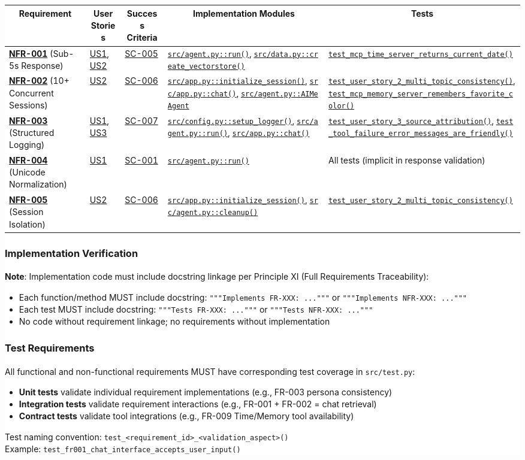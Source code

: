 | Requirement | User Stories | Success Criteria | Implementation Modules | Tests |
|---|---|---|---|---|
| [**NFR-001**](#nfr-001-sub-5s-response) (Sub-5s Response) | [US1](#user-story-1---chat-with-personified-agent-about-expertise-priority-p1), [US2](#user-story-2---interact-across-multiple-conversation-topics-priority-p2) | [SC-005](#sc-005-validates-nfr-001) | [`src/agent.py::run()`](../../src/agent.py), [`src/data.py::create_vectorstore()`](../../src/data.py) | [`test_mcp_time_server_returns_current_date()`](../../src/test.py) |
| [**NFR-002**](#nfr-002-10-concurrent-sessions) (10+ Concurrent Sessions) | [US2](#user-story-2---interact-across-multiple-conversation-topics-priority-p2) | [SC-006](#sc-006-validates-nfr-002) | [`src/app.py::initialize_session()`](../../src/app.py), [`src/app.py::chat()`](../../src/app.py), [`src/agent.py::AIMeAgent`](../../src/agent.py) | [`test_user_story_2_multi_topic_consistency()`](../../src/test.py), [`test_mcp_memory_server_remembers_favorite_color()`](../../src/test.py) |
| [**NFR-003**](#nfr-003-structured-logging) (Structured Logging) | [US1](#user-story-1---chat-with-personified-agent-about-expertise-priority-p1), [US3](#user-story-3---access-sourced-information-with-attribution-priority-p2) | [SC-007](#sc-007-validates-fr-012) | [`src/config.py::setup_logger()`](../../src/config.py), [`src/agent.py::run()`](../../src/agent.py), [`src/app.py::chat()`](../../src/app.py) | [`test_user_story_3_source_attribution()`](../../src/test.py), [`test_tool_failure_error_messages_are_friendly()`](../../src/test.py) |
| [**NFR-004**](#nfr-004-unicode-normalization) (Unicode Normalization) | [US1](#user-story-1---chat-with-personified-agent-about-expertise-priority-p1) | [SC-001](#sc-001-validates-fr-003) | [`src/agent.py::run()`](../../src/agent.py) | All tests (implicit in response validation) |
| [**NFR-005**](#nfr-005-session-isolation) (Session Isolation) | [US2](#user-story-2---interact-across-multiple-conversation-topics-priority-p2) | [SC-006](#sc-006-validates-nfr-002) | [`src/app.py::initialize_session()`](../../src/app.py), [`src/agent.py::cleanup()`](../../src/agent.py) | [`test_user_story_2_multi_topic_consistency()`](../../src/test.py) |

### Implementation Verification

**Note**: Implementation code must include docstring linkage per Principle XI (Full Requirements Traceability):
- Each function/method MUST include docstring: `"""Implements FR-XXX: ..."""` or `"""Implements NFR-XXX: ..."""`
- Each test MUST include docstring: `"""Tests FR-XXX: ..."""` or `"""Tests NFR-XXX: ..."""`
- No code without requirement linkage; no requirements without implementation

### Test Requirements

All functional and non-functional requirements MUST have corresponding test coverage in `src/test.py`:
- **Unit tests** validate individual requirement implementations (e.g., FR-003 persona consistency)
- **Integration tests** validate requirement interactions (e.g., FR-001 + FR-002 = chat retrieval)
- **Contract tests** validate tool integrations (e.g., FR-009 Time/Memory tool availability)

Test naming convention: `test_<requirement_id>_<validation_aspect>()`  
Example: `test_fr001_chat_interface_accepts_user_input()`
